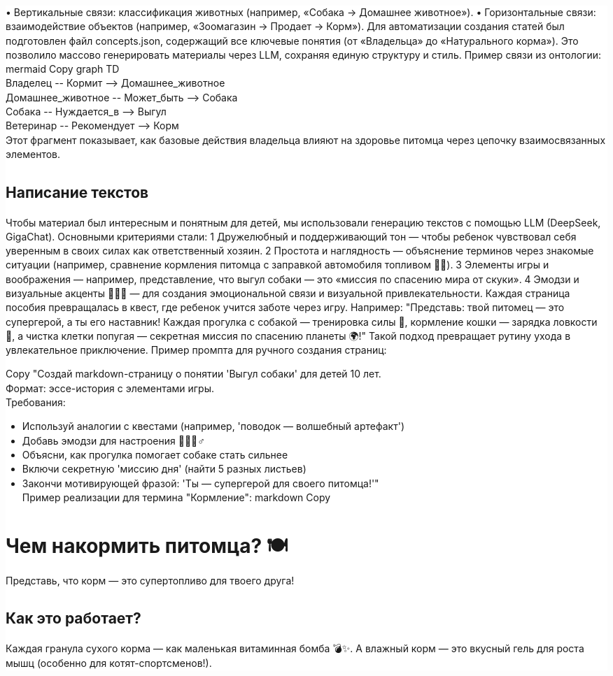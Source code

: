  • Вертикальные связи: классификация животных (например, «Собака → Домашнее животное»).
 • Горизонтальные связи: взаимодействие объектов (например, «Зоомагазин → Продает → Корм»).
Для автоматизации создания статей был подготовлен файл concepts.json, содержащий все ключевые понятия (от «Владельца» до «Натурального корма»). Это позволило массово генерировать материалы через LLM, сохраняя единую структуру и стиль.
Пример связи из онтологии:
mermaid
Copy
graph TD  
  Владелец -- Кормит --> Домашнее_животное  
  Домашнее_животное -- Может_быть --> Собака  
  Собака -- Нуждается_в --> Выгул  
  Ветеринар -- Рекомендует --> Корм  
Этот фрагмент показывает, как базовые действия владельца влияют на здоровье питомца через цепочку взаимосвязанных элементов.
## Написание текстов
Чтобы материал был интересным и понятным для детей, мы использовали генерацию текстов с помощью LLM (DeepSeek, GigaChat). Основными критериями стали:
 1 Дружелюбный и поддерживающий тон — чтобы ребенок чувствовал себя уверенным в своих силах как ответственный хозяин.
 2 Простота и наглядность — объяснение терминов через знакомые ситуации (например, сравнение кормления питомца с заправкой автомобиля топливом 🚗⛽).
 3 Элементы игры и воображения — например, представление, что выгул собаки — это «миссия по спасению мира от скуки».
 4 Эмодзи и визуальные акценты 🐾🐶🐱 — для создания эмоциональной связи и визуальной привлекательности.
Каждая страница пособия превращалась в квест, где ребенок учится заботе через игру. Например:
"Представь: твой питомец — это супергерой, а ты его наставник! Каждая прогулка с собакой — тренировка силы 🦾, кормление кошки — зарядка ловкости 🐾, а чистка клетки попугая — секретная миссия по спасению планеты 🌍!"
Такой подход превращает рутину ухода в увлекательное приключение.
Пример промпта для ручного создания страниц:

Copy
"Создай markdown-страницу о понятии 'Выгул собаки' для детей 10 лет.  
Формат: эссе-история с элементами игры.  
Требования:  
- Используй аналогии с квестами (например, 'поводок — волшебный артефакт')  
- Добавь эмодзи для настроения 🦴🌳🚶♂️  
- Объясни, как прогулка помогает собаке стать сильнее  
- Включи секретную 'миссию дня' (найти 5 разных листьев)  
- Закончи мотивирующей фразой: 'Ты — супергерой для своего питомца!'"  
Пример реализации для термина "Кормление":
markdown
Copy
# Чем накормить питомца? 🍽️  

Представь, что корм — это супертопливо для твоего друга!  

## Как это работает?  
Каждая гранула сухого корма — как маленькая витаминная бомба 💣✨. А влажный корм — это вкусный гель для роста мышц (особенно для котят-спортсменов!).  
